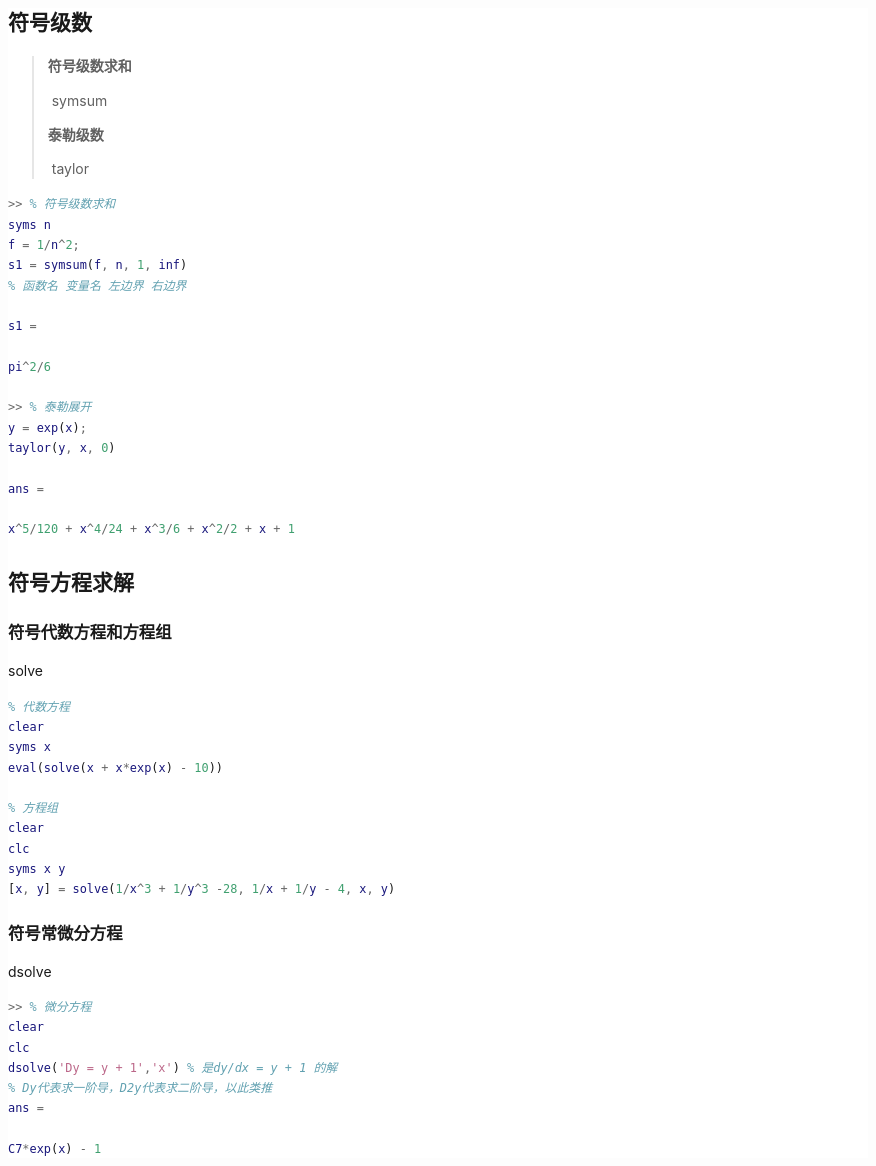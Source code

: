 ## 符号级数

> **符号级数求和**
>
> ​	symsum
>
> **泰勒级数**
>
> ​	taylor

```matlab
>> % 符号级数求和
syms n
f = 1/n^2;
s1 = symsum(f, n, 1, inf) 
% 函数名 变量名 左边界 右边界
 
s1 =
 
pi^2/6

>> % 泰勒展开
y = exp(x);
taylor(y, x, 0)
 
ans =
 
x^5/120 + x^4/24 + x^3/6 + x^2/2 + x + 1
```

## 符号方程求解

### 符号代数方程和方程组

solve

```matlab
% 代数方程
clear
syms x
eval(solve(x + x*exp(x) - 10))

% 方程组
clear
clc
syms x y
[x, y] = solve(1/x^3 + 1/y^3 -28, 1/x + 1/y - 4, x, y)
```



### 符号常微分方程

dsolve

```matlab
>> % 微分方程
clear
clc
dsolve('Dy = y + 1','x') % 是dy/dx = y + 1 的解
% Dy代表求一阶导，D2y代表求二阶导，以此类推
ans =
 
C7*exp(x) - 1
```

